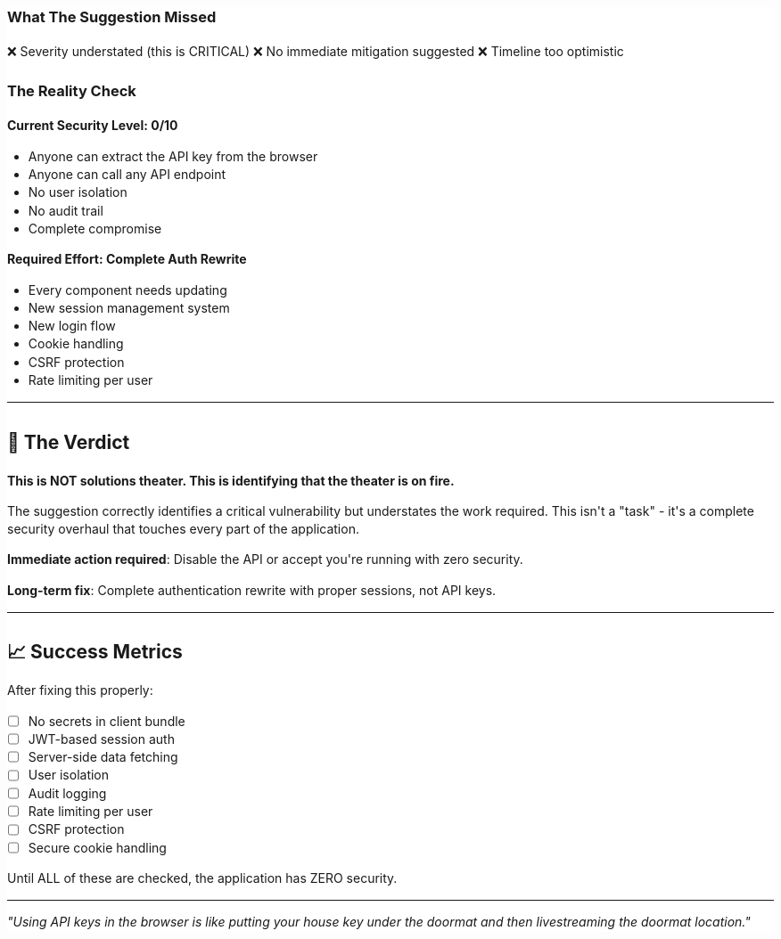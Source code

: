 ### What The Suggestion Missed
❌ Severity understated (this is CRITICAL)
❌ No immediate mitigation suggested
❌ Timeline too optimistic

### The Reality Check

**Current Security Level: 0/10**
- Anyone can extract the API key from the browser
- Anyone can call any API endpoint
- No user isolation
- No audit trail
- Complete compromise

**Required Effort: Complete Auth Rewrite**
- Every component needs updating
- New session management system
- New login flow
- Cookie handling
- CSRF protection
- Rate limiting per user

---

## 🎯 The Verdict

**This is NOT solutions theater. This is identifying that the theater is on fire.**

The suggestion correctly identifies a critical vulnerability but understates the work required. This isn't a "task" - it's a complete security overhaul that touches every part of the application.

**Immediate action required**: Disable the API or accept you're running with zero security.

**Long-term fix**: Complete authentication rewrite with proper sessions, not API keys.

---

## 📈 Success Metrics

After fixing this properly:
- [ ] No secrets in client bundle
- [ ] JWT-based session auth
- [ ] Server-side data fetching
- [ ] User isolation
- [ ] Audit logging
- [ ] Rate limiting per user
- [ ] CSRF protection
- [ ] Secure cookie handling

Until ALL of these are checked, the application has ZERO security.

---

*"Using API keys in the browser is like putting your house key under the doormat and then livestreaming the doormat location."*